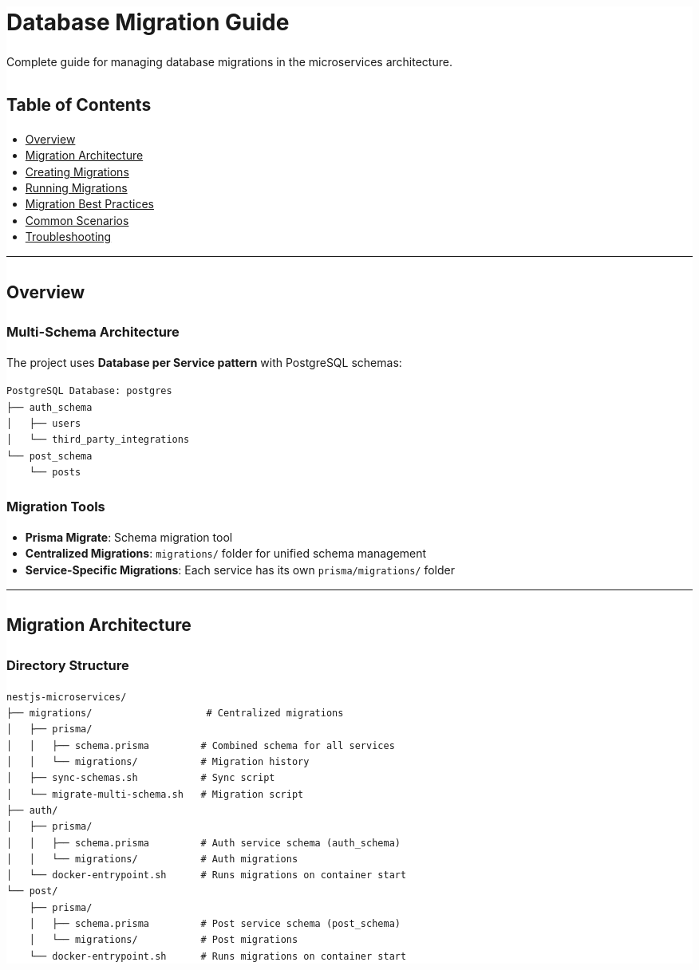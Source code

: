 # Database Migration Guide

Complete guide for managing database migrations in the microservices architecture.

## Table of Contents

- [Overview](#overview)
- [Migration Architecture](#migration-architecture)
- [Creating Migrations](#creating-migrations)
- [Running Migrations](#running-migrations)
- [Migration Best Practices](#migration-best-practices)
- [Common Scenarios](#common-scenarios)
- [Troubleshooting](#troubleshooting)

---

## Overview

### Multi-Schema Architecture

The project uses **Database per Service pattern** with PostgreSQL schemas:

```
PostgreSQL Database: postgres
├── auth_schema
│   ├── users
│   └── third_party_integrations
└── post_schema
    └── posts
```

### Migration Tools

- **Prisma Migrate**: Schema migration tool
- **Centralized Migrations**: `migrations/` folder for unified schema management
- **Service-Specific Migrations**: Each service has its own `prisma/migrations/` folder

---

## Migration Architecture

### Directory Structure

```
nestjs-microservices/
├── migrations/                    # Centralized migrations
│   ├── prisma/
│   │   ├── schema.prisma         # Combined schema for all services
│   │   └── migrations/           # Migration history
│   ├── sync-schemas.sh           # Sync script
│   └── migrate-multi-schema.sh   # Migration script
├── auth/
│   ├── prisma/
│   │   ├── schema.prisma         # Auth service schema (auth_schema)
│   │   └── migrations/           # Auth migrations
│   └── docker-entrypoint.sh      # Runs migrations on container start
└── post/
    ├── prisma/
    │   ├── schema.prisma         # Post service schema (post_schema)
    │   └── migrations/           # Post migrations
    └── docker-entrypoint.sh      # Runs migrations on container start
```
